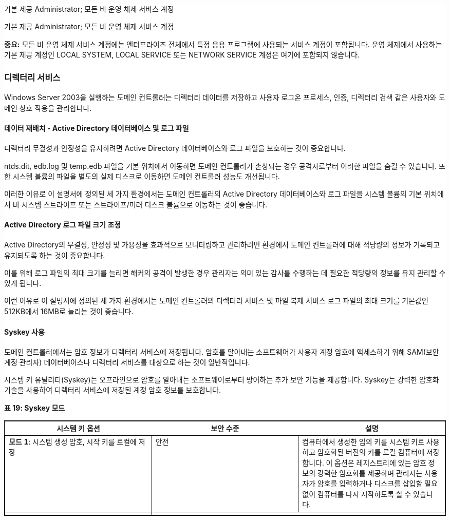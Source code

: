 기본 제공 Administrator; 모든 비 운영 체제 서비스 계정</td>
<td style="border:1px solid black;">
기본 제공 Administrator; 모든 비 운영 체제 서비스 계정</td>
</tr>
</tbody>
</table>
 

**중요:** 모든 비 운영 체제 서비스 계정에는 엔터프라이즈 전체에서 특정 응용 프로그램에 사용되는 서비스 계정이 포함됩니다. 운영 체제에서 사용하는 기본 제공 계정인 LOCAL SYSTEM, LOCAL SERVICE 또는 NETWORK SERVICE 계정은 여기에 포함되지 않습니다.
### 디렉터리 서비스

Windows Server 2003을 실행하는 도메인 컨트롤러는 디렉터리 데이터를 저장하고 사용자 로그온 프로세스, 인증, 디렉터리 검색 같은 사용자와 도메인 상호 작용을 관리합니다.
#### 데이터 재배치 - Active Directory 데이터베이스 및 로그 파일

디렉터리 무결성과 안정성을 유지하려면 Active Directory 데이터베이스와 로그 파일을 보호하는 것이 중요합니다.

ntds.dit, edb.log 및 temp.edb 파일을 기본 위치에서 이동하면 도메인 컨트롤러가 손상되는 경우 공격자로부터 이러한 파일을 숨길 수 있습니다. 또한 시스템 볼륨의 파일을 별도의 실제 디스크로 이동하면 도메인 컨트롤러 성능도 개선됩니다.

이러한 이유로 이 설명서에 정의된 세 가지 환경에서는 도메인 컨트롤러의 Active Directory 데이터베이스와 로그 파일을 시스템 볼륨의 기본 위치에서 비 시스템 스트라이프 또는 스트라이프/미러 디스크 볼륨으로 이동하는 것이 좋습니다.
#### Active Directory 로그 파일 크기 조정

Active Directory의 무결성, 안정성 및 가용성을 효과적으로 모니터링하고 관리하려면 환경에서 도메인 컨트롤러에 대해 적당량의 정보가 기록되고 유지되도록 하는 것이 중요합니다.

이를 위해 로그 파일의 최대 크기를 늘리면 해커의 공격이 발생한 경우 관리자는 의미 있는 감사를 수행하는 데 필요한 적당량의 정보를 유지 관리할 수 있게 됩니다.

이런 이유로 이 설명서에 정의된 세 가지 환경에서는 도메인 컨트롤러의 디렉터리 서비스 및 파일 복제 서비스 로그 파일의 최대 크기를 기본값인 512KB에서 16MB로 늘리는 것이 좋습니다.
#### Syskey 사용

도메인 컨트롤러에서는 암호 정보가 디렉터리 서비스에 저장됩니다. 암호를 알아내는 소프트웨어가 사용자 계정 암호에 액세스하기 위해 SAM(보안 계정 관리자) 데이터베이스나 디렉터리 서비스를 대상으로 하는 것이 일반적입니다.

시스템 키 유틸리티(Syskey)는 오프라인으로 암호를 알아내는 소프트웨어로부터 방어하는 추가 보안 기능을 제공합니다. Syskey는 강력한 암호화 기술을 사용하여 디렉터리 서비스에 저장된 계정 암호 정보를 보호합니다.

**표 19: Syskey 모드**
 
<table style="border:1px solid black;">
<colgroup>
<col width="33%" />
<col width="33%" />
<col width="33%" />
</colgroup>
<thead>
<tr class="header">
<th>시스템 키 옵션</th>
<th>보안 수준</th>
<th>설명</th>
</tr>
</thead>
<tbody>
<tr class="odd">
<td style="border:1px solid black;">
<strong>모드 1</strong>: 시스템 생성 암호, 시작 키를 로컬에 저장</td>
<td style="border:1px solid black;">
안전</td>
<td style="border:1px solid black;">
컴퓨터에서 생성한 임의 키를 시스템 키로 사용하고 암호화된 버전의 키를 로컬 컴퓨터에 저장합니다. 이 옵션은 레지스트리에 있는 암호 정보의 강력한 암호화를 제공하며 관리자는 사용자가 암호를 입력하거나 디스크를 삽입할 필요 없이 컴퓨터를 다시 시작하도록 할 수 있습니다.</td>
</tr>
<tr class="even">
<td style="border:1px solid black;">